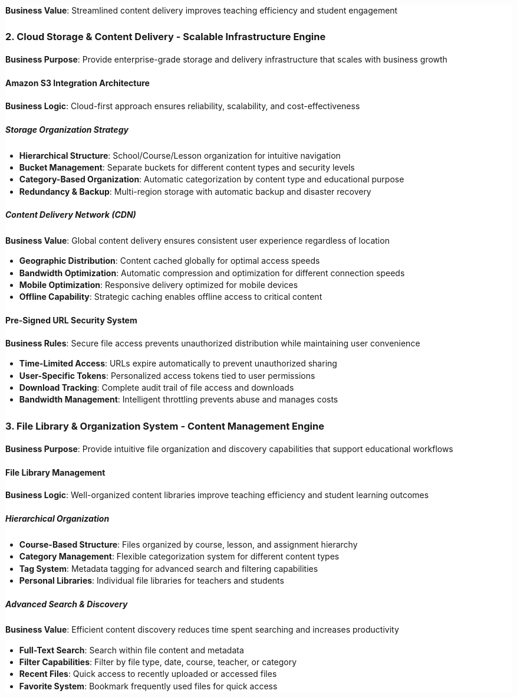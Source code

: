 **Business Value**: Streamlined content delivery improves teaching efficiency and student engagement

### 2. Cloud Storage & Content Delivery - Scalable Infrastructure Engine

**Business Purpose**: Provide enterprise-grade storage and delivery infrastructure that scales with business growth

#### Amazon S3 Integration Architecture
**Business Logic**: Cloud-first approach ensures reliability, scalability, and cost-effectiveness

##### Storage Organization Strategy
- **Hierarchical Structure**: School/Course/Lesson organization for intuitive navigation
- **Bucket Management**: Separate buckets for different content types and security levels
- **Category-Based Organization**: Automatic categorization by content type and educational purpose
- **Redundancy & Backup**: Multi-region storage with automatic backup and disaster recovery

##### Content Delivery Network (CDN)
**Business Value**: Global content delivery ensures consistent user experience regardless of location
- **Geographic Distribution**: Content cached globally for optimal access speeds
- **Bandwidth Optimization**: Automatic compression and optimization for different connection speeds
- **Mobile Optimization**: Responsive delivery optimized for mobile devices
- **Offline Capability**: Strategic caching enables offline access to critical content

#### Pre-Signed URL Security System
**Business Rules**: Secure file access prevents unauthorized distribution while maintaining user convenience
- **Time-Limited Access**: URLs expire automatically to prevent unauthorized sharing
- **User-Specific Tokens**: Personalized access tokens tied to user permissions
- **Download Tracking**: Complete audit trail of file access and downloads
- **Bandwidth Management**: Intelligent throttling prevents abuse and manages costs

### 3. File Library & Organization System - Content Management Engine

**Business Purpose**: Provide intuitive file organization and discovery capabilities that support educational workflows

#### File Library Management
**Business Logic**: Well-organized content libraries improve teaching efficiency and student learning outcomes

##### Hierarchical Organization
- **Course-Based Structure**: Files organized by course, lesson, and assignment hierarchy
- **Category Management**: Flexible categorization system for different content types
- **Tag System**: Metadata tagging for advanced search and filtering capabilities
- **Personal Libraries**: Individual file libraries for teachers and students

##### Advanced Search & Discovery
**Business Value**: Efficient content discovery reduces time spent searching and increases productivity
- **Full-Text Search**: Search within file content and metadata
- **Filter Capabilities**: Filter by file type, date, course, teacher, or category
- **Recent Files**: Quick access to recently uploaded or accessed files
- **Favorite System**: Bookmark frequently used files for quick access
